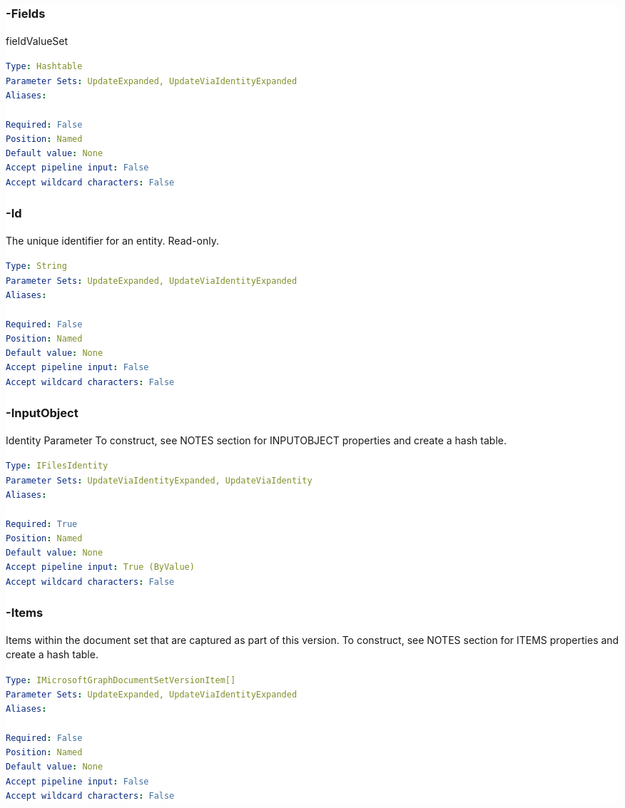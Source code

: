 ### -Fields
fieldValueSet

```yaml
Type: Hashtable
Parameter Sets: UpdateExpanded, UpdateViaIdentityExpanded
Aliases:

Required: False
Position: Named
Default value: None
Accept pipeline input: False
Accept wildcard characters: False
```

### -Id
The unique identifier for an entity.
Read-only.

```yaml
Type: String
Parameter Sets: UpdateExpanded, UpdateViaIdentityExpanded
Aliases:

Required: False
Position: Named
Default value: None
Accept pipeline input: False
Accept wildcard characters: False
```

### -InputObject
Identity Parameter
To construct, see NOTES section for INPUTOBJECT properties and create a hash table.

```yaml
Type: IFilesIdentity
Parameter Sets: UpdateViaIdentityExpanded, UpdateViaIdentity
Aliases:

Required: True
Position: Named
Default value: None
Accept pipeline input: True (ByValue)
Accept wildcard characters: False
```

### -Items
Items within the document set that are captured as part of this version.
To construct, see NOTES section for ITEMS properties and create a hash table.

```yaml
Type: IMicrosoftGraphDocumentSetVersionItem[]
Parameter Sets: UpdateExpanded, UpdateViaIdentityExpanded
Aliases:

Required: False
Position: Named
Default value: None
Accept pipeline input: False
Accept wildcard characters: False
```
